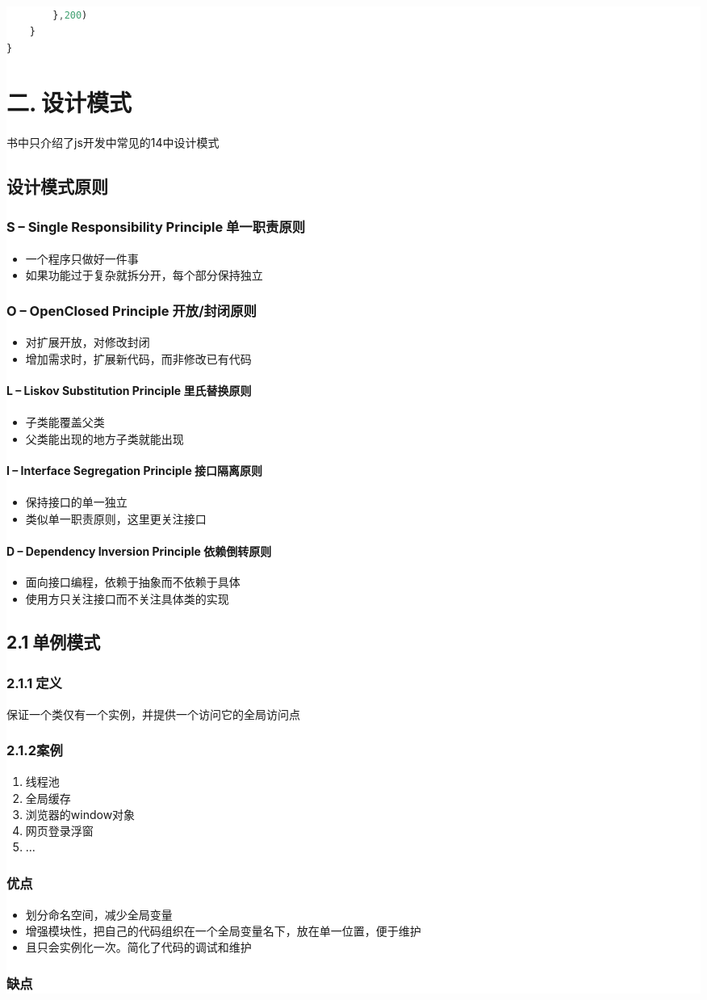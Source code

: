 ```javascript
        },200)
    }
}
```


# 二. 设计模式
书中只介绍了js开发中常见的14中设计模式
## 设计模式原则
### S – Single Responsibility Principle 单一职责原则

- 一个程序只做好一件事
- 如果功能过于复杂就拆分开，每个部分保持独立
### O – OpenClosed Principle 开放/封闭原则

- 对扩展开放，对修改封闭
- 增加需求时，扩展新代码，而非修改已有代码
#### L – Liskov Substitution Principle 里氏替换原则 

- 子类能覆盖父类
- 父类能出现的地方子类就能出现
#### I – Interface Segregation Principle 接口隔离原则 

- 保持接口的单一独立
- 类似单一职责原则，这里更关注接口
#### D – Dependency Inversion Principle 依赖倒转原则 

- 面向接口编程，依赖于抽象而不依赖于具体
- 使用方只关注接口而不关注具体类的实现



## 2.1 单例模式
### 2.1.1 定义
保证一个类仅有一个实例，并提供一个访问它的全局访问点
### 2.1.2案例

1. 线程池
1. 全局缓存
1. 浏览器的window对象
1. 网页登录浮窗
1. ...
### 优点

- 划分命名空间，减少全局变量
- 增强模块性，把自己的代码组织在一个全局变量名下，放在单一位置，便于维护
- 且只会实例化一次。简化了代码的调试和维护
### 缺点
